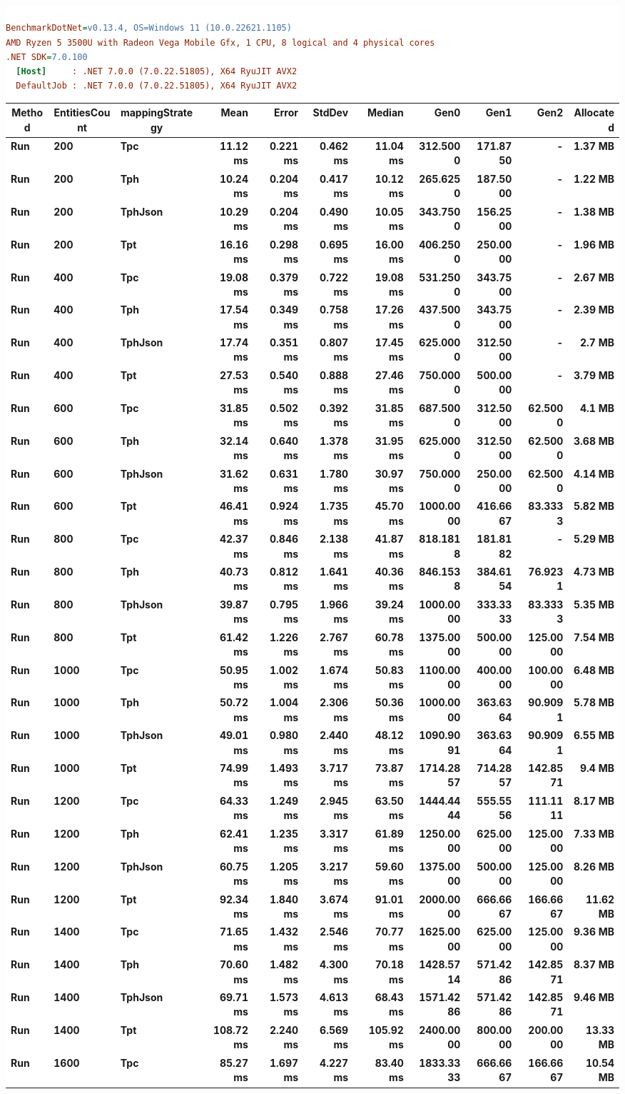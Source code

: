 ``` ini

BenchmarkDotNet=v0.13.4, OS=Windows 11 (10.0.22621.1105)
AMD Ryzen 5 3500U with Radeon Vega Mobile Gfx, 1 CPU, 8 logical and 4 physical cores
.NET SDK=7.0.100
  [Host]     : .NET 7.0.0 (7.0.22.51805), X64 RyuJIT AVX2
  DefaultJob : .NET 7.0.0 (7.0.22.51805), X64 RyuJIT AVX2


```
| Method | EntitiesCount | mappingStrategy |      Mean |    Error |    StdDev |    Median |      Gen0 |      Gen1 |      Gen2 | Allocated |
|------- |-------------- |---------------- |----------:|---------:|----------:|----------:|----------:|----------:|----------:|----------:|
|    **Run** |           **200** |             **Tpc** |  **11.12 ms** | **0.221 ms** |  **0.462 ms** |  **11.04 ms** |  **312.5000** |  **171.8750** |         **-** |   **1.37 MB** |
|    **Run** |           **200** |             **Tph** |  **10.24 ms** | **0.204 ms** |  **0.417 ms** |  **10.12 ms** |  **265.6250** |  **187.5000** |         **-** |   **1.22 MB** |
|    **Run** |           **200** |         **TphJson** |  **10.29 ms** | **0.204 ms** |  **0.490 ms** |  **10.05 ms** |  **343.7500** |  **156.2500** |         **-** |   **1.38 MB** |
|    **Run** |           **200** |             **Tpt** |  **16.16 ms** | **0.298 ms** |  **0.695 ms** |  **16.00 ms** |  **406.2500** |  **250.0000** |         **-** |   **1.96 MB** |
|    **Run** |           **400** |             **Tpc** |  **19.08 ms** | **0.379 ms** |  **0.722 ms** |  **19.08 ms** |  **531.2500** |  **343.7500** |         **-** |   **2.67 MB** |
|    **Run** |           **400** |             **Tph** |  **17.54 ms** | **0.349 ms** |  **0.758 ms** |  **17.26 ms** |  **437.5000** |  **343.7500** |         **-** |   **2.39 MB** |
|    **Run** |           **400** |         **TphJson** |  **17.74 ms** | **0.351 ms** |  **0.807 ms** |  **17.45 ms** |  **625.0000** |  **312.5000** |         **-** |    **2.7 MB** |
|    **Run** |           **400** |             **Tpt** |  **27.53 ms** | **0.540 ms** |  **0.888 ms** |  **27.46 ms** |  **750.0000** |  **500.0000** |         **-** |   **3.79 MB** |
|    **Run** |           **600** |             **Tpc** |  **31.85 ms** | **0.502 ms** |  **0.392 ms** |  **31.85 ms** |  **687.5000** |  **312.5000** |   **62.5000** |    **4.1 MB** |
|    **Run** |           **600** |             **Tph** |  **32.14 ms** | **0.640 ms** |  **1.378 ms** |  **31.95 ms** |  **625.0000** |  **312.5000** |   **62.5000** |   **3.68 MB** |
|    **Run** |           **600** |         **TphJson** |  **31.62 ms** | **0.631 ms** |  **1.780 ms** |  **30.97 ms** |  **750.0000** |  **250.0000** |   **62.5000** |   **4.14 MB** |
|    **Run** |           **600** |             **Tpt** |  **46.41 ms** | **0.924 ms** |  **1.735 ms** |  **45.70 ms** | **1000.0000** |  **416.6667** |   **83.3333** |   **5.82 MB** |
|    **Run** |           **800** |             **Tpc** |  **42.37 ms** | **0.846 ms** |  **2.138 ms** |  **41.87 ms** |  **818.1818** |  **181.8182** |         **-** |   **5.29 MB** |
|    **Run** |           **800** |             **Tph** |  **40.73 ms** | **0.812 ms** |  **1.641 ms** |  **40.36 ms** |  **846.1538** |  **384.6154** |   **76.9231** |   **4.73 MB** |
|    **Run** |           **800** |         **TphJson** |  **39.87 ms** | **0.795 ms** |  **1.966 ms** |  **39.24 ms** | **1000.0000** |  **333.3333** |   **83.3333** |   **5.35 MB** |
|    **Run** |           **800** |             **Tpt** |  **61.42 ms** | **1.226 ms** |  **2.767 ms** |  **60.78 ms** | **1375.0000** |  **500.0000** |  **125.0000** |   **7.54 MB** |
|    **Run** |          **1000** |             **Tpc** |  **50.95 ms** | **1.002 ms** |  **1.674 ms** |  **50.83 ms** | **1100.0000** |  **400.0000** |  **100.0000** |   **6.48 MB** |
|    **Run** |          **1000** |             **Tph** |  **50.72 ms** | **1.004 ms** |  **2.306 ms** |  **50.36 ms** | **1000.0000** |  **363.6364** |   **90.9091** |   **5.78 MB** |
|    **Run** |          **1000** |         **TphJson** |  **49.01 ms** | **0.980 ms** |  **2.440 ms** |  **48.12 ms** | **1090.9091** |  **363.6364** |   **90.9091** |   **6.55 MB** |
|    **Run** |          **1000** |             **Tpt** |  **74.99 ms** | **1.493 ms** |  **3.717 ms** |  **73.87 ms** | **1714.2857** |  **714.2857** |  **142.8571** |    **9.4 MB** |
|    **Run** |          **1200** |             **Tpc** |  **64.33 ms** | **1.249 ms** |  **2.945 ms** |  **63.50 ms** | **1444.4444** |  **555.5556** |  **111.1111** |   **8.17 MB** |
|    **Run** |          **1200** |             **Tph** |  **62.41 ms** | **1.235 ms** |  **3.317 ms** |  **61.89 ms** | **1250.0000** |  **625.0000** |  **125.0000** |   **7.33 MB** |
|    **Run** |          **1200** |         **TphJson** |  **60.75 ms** | **1.205 ms** |  **3.217 ms** |  **59.60 ms** | **1375.0000** |  **500.0000** |  **125.0000** |   **8.26 MB** |
|    **Run** |          **1200** |             **Tpt** |  **92.34 ms** | **1.840 ms** |  **3.674 ms** |  **91.01 ms** | **2000.0000** |  **666.6667** |  **166.6667** |  **11.62 MB** |
|    **Run** |          **1400** |             **Tpc** |  **71.65 ms** | **1.432 ms** |  **2.546 ms** |  **70.77 ms** | **1625.0000** |  **625.0000** |  **125.0000** |   **9.36 MB** |
|    **Run** |          **1400** |             **Tph** |  **70.60 ms** | **1.482 ms** |  **4.300 ms** |  **70.18 ms** | **1428.5714** |  **571.4286** |  **142.8571** |   **8.37 MB** |
|    **Run** |          **1400** |         **TphJson** |  **69.71 ms** | **1.573 ms** |  **4.613 ms** |  **68.43 ms** | **1571.4286** |  **571.4286** |  **142.8571** |   **9.46 MB** |
|    **Run** |          **1400** |             **Tpt** | **108.72 ms** | **2.240 ms** |  **6.569 ms** | **105.92 ms** | **2400.0000** |  **800.0000** |  **200.0000** |  **13.33 MB** |
|    **Run** |          **1600** |             **Tpc** |  **85.27 ms** | **1.697 ms** |  **4.227 ms** |  **83.40 ms** | **1833.3333** |  **666.6667** |  **166.6667** |  **10.54 MB** |